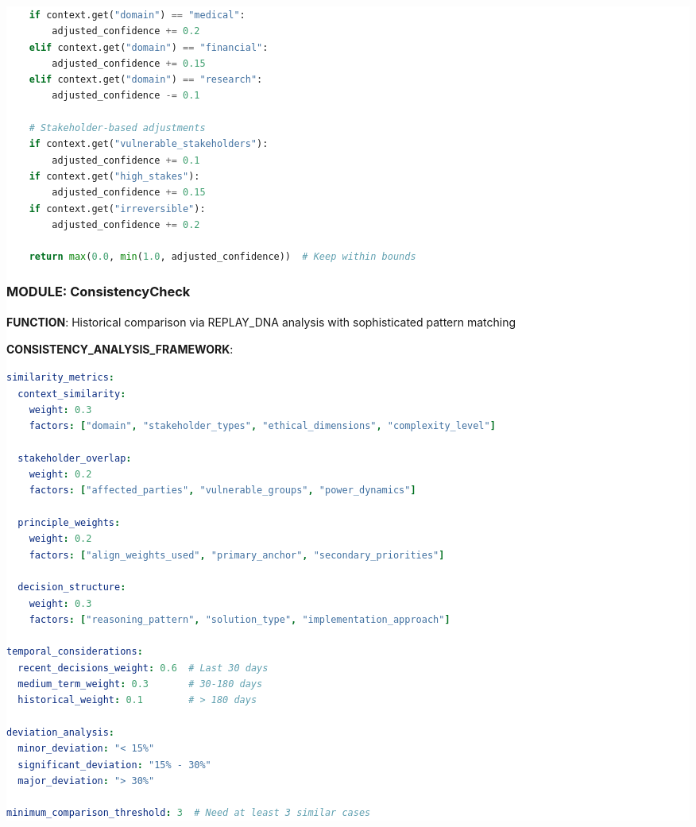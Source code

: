 ```python
    if context.get("domain") == "medical":
        adjusted_confidence += 0.2
    elif context.get("domain") == "financial":
        adjusted_confidence += 0.15
    elif context.get("domain") == "research":
        adjusted_confidence -= 0.1
    
    # Stakeholder-based adjustments
    if context.get("vulnerable_stakeholders"):
        adjusted_confidence += 0.1
    if context.get("high_stakes"):
        adjusted_confidence += 0.15
    if context.get("irreversible"):
        adjusted_confidence += 0.2
    
    return max(0.0, min(1.0, adjusted_confidence))  # Keep within bounds
```

### MODULE: ConsistencyCheck

**FUNCTION**: Historical comparison via REPLAY_DNA analysis with sophisticated pattern matching

**CONSISTENCY_ANALYSIS_FRAMEWORK**:
```yaml
similarity_metrics:
  context_similarity:
    weight: 0.3
    factors: ["domain", "stakeholder_types", "ethical_dimensions", "complexity_level"]
    
  stakeholder_overlap:
    weight: 0.2
    factors: ["affected_parties", "vulnerable_groups", "power_dynamics"]
    
  principle_weights:
    weight: 0.2
    factors: ["align_weights_used", "primary_anchor", "secondary_priorities"]
    
  decision_structure:
    weight: 0.3
    factors: ["reasoning_pattern", "solution_type", "implementation_approach"]

temporal_considerations:
  recent_decisions_weight: 0.6  # Last 30 days
  medium_term_weight: 0.3       # 30-180 days
  historical_weight: 0.1        # > 180 days
  
deviation_analysis:
  minor_deviation: "< 15%"
  significant_deviation: "15% - 30%"
  major_deviation: "> 30%"
  
minimum_comparison_threshold: 3  # Need at least 3 similar cases
```
